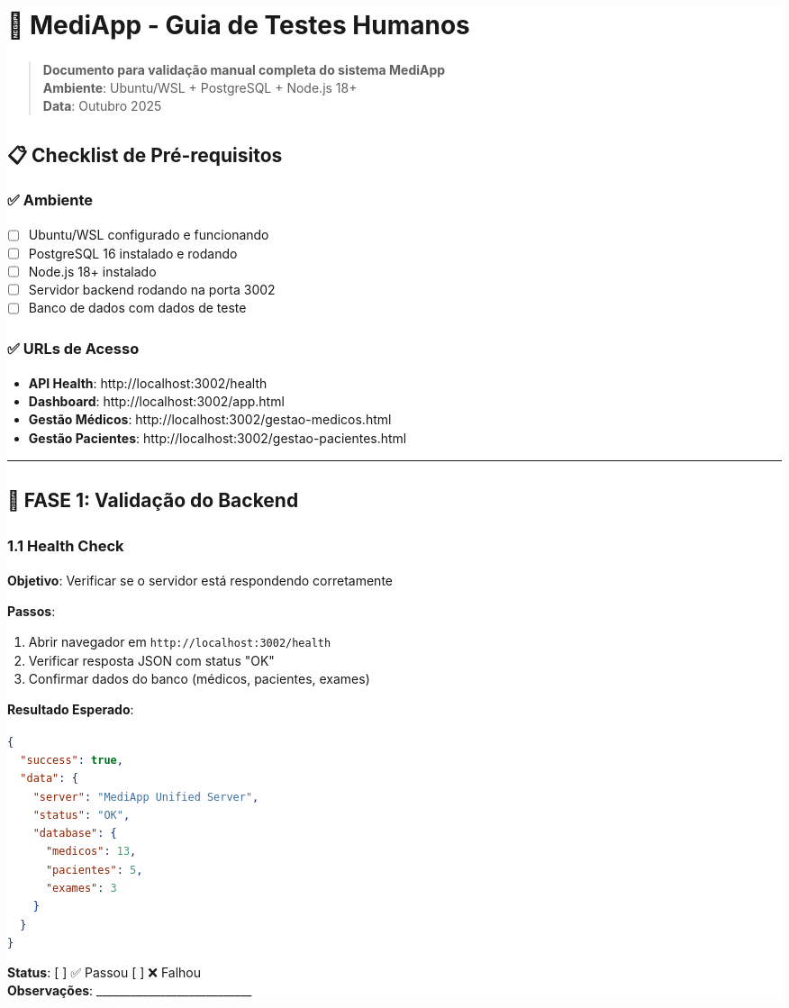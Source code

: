 # 🏥 MediApp - Guia de Testes Humanos

> **Documento para validação manual completa do sistema MediApp**  
> **Ambiente**: Ubuntu/WSL + PostgreSQL + Node.js 18+  
> **Data**: Outubro 2025

## 📋 Checklist de Pré-requisitos

### ✅ Ambiente
- [ ] Ubuntu/WSL configurado e funcionando
- [ ] PostgreSQL 16 instalado e rodando
- [ ] Node.js 18+ instalado
- [ ] Servidor backend rodando na porta 3002
- [ ] Banco de dados com dados de teste

### ✅ URLs de Acesso
- **API Health**: http://localhost:3002/health
- **Dashboard**: http://localhost:3002/app.html
- **Gestão Médicos**: http://localhost:3002/gestao-medicos.html
- **Gestão Pacientes**: http://localhost:3002/gestao-pacientes.html

---

## 🚀 FASE 1: Validação do Backend

### 1.1 Health Check
**Objetivo**: Verificar se o servidor está respondendo corretamente

**Passos**:
1. Abrir navegador em `http://localhost:3002/health`
2. Verificar resposta JSON com status "OK"
3. Confirmar dados do banco (médicos, pacientes, exames)

**Resultado Esperado**:
```json
{
  "success": true,
  "data": {
    "server": "MediApp Unified Server",
    "status": "OK",
    "database": {
      "medicos": 13,
      "pacientes": 5,
      "exames": 3
    }
  }
}
```

**Status**: [ ] ✅ Passou [ ] ❌ Falhou  
**Observações**: ___________________________
